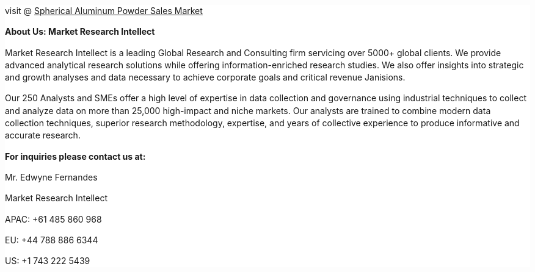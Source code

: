 visit&nbsp;@</strong>&nbsp;</span><span class="font-[700]"><a href="https://www.marketresearchintellect.com/product/global-spherical-aluminum-powder-sales-market-size-forecast/?utm_source=Linkedin&utm_medium=858" target="_blank" data-tracking-control-name="article-ssr-frontend-pulse_little-text-block" data-tracking-will-navigate="" data-test-link="">Spherical Aluminum Powder Sales Market</a></span></p><p><strong><span class="font-[700]">About Us: Market Research Intellect</span></strong></p><p><span class="">Market Research Intellect is a leading Global Research and Consulting firm servicing over 5000+ global clients. We provide advanced analytical research solutions while offering information-enriched research studies.&nbsp;</span>We also offer insights into strategic and growth analyses and data necessary to achieve corporate goals and critical revenue Janisions.</p><p><span class="">Our 250 Analysts and SMEs offer a high level of expertise in data collection and governance using industrial techniques to collect and analyze data on more than 25,000 high-impact and niche markets. Our analysts are trained to combine modern data collection techniques, superior research methodology, expertise, and years of collective experience to produce informative and accurate research.</span></p><p><strong>For inquiries please contact us at:</strong></p><p>Mr. Edwyne Fernandes</p><p>Market Research Intellect</p><p>APAC: +61 485 860 968</p><p>EU: +44 788 886 6344</p><p>US: +1 743 222 5439</p>
